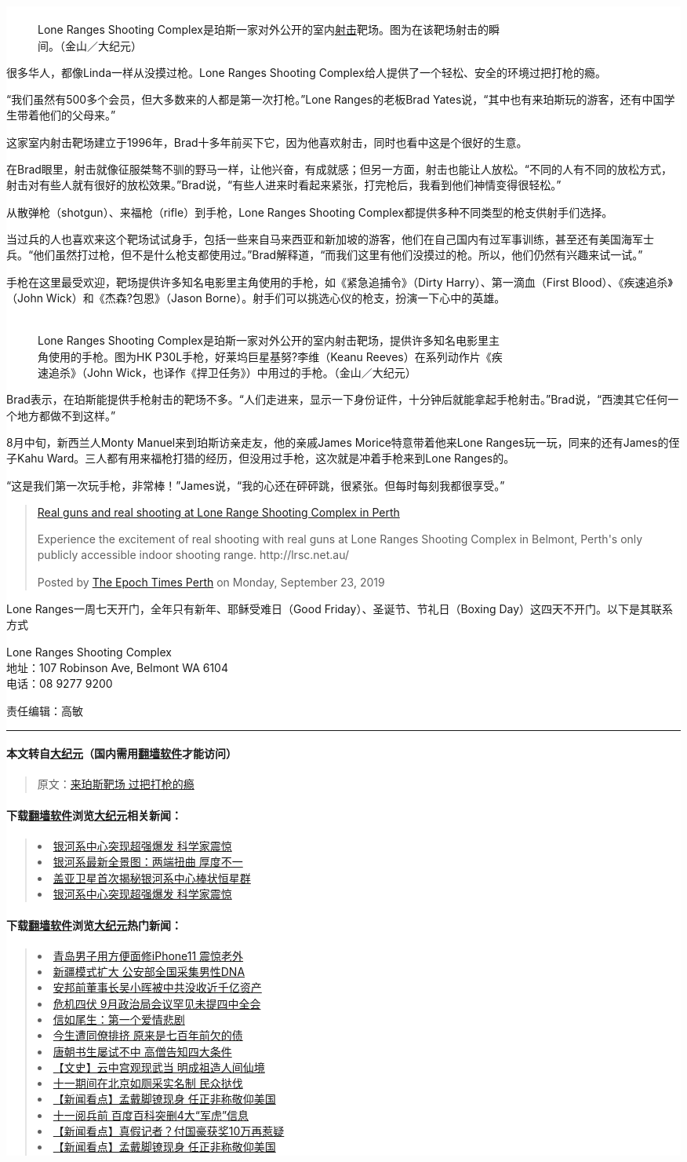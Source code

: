 <figure id="attachment_11548763" style="width: 600px" class="wp-caption aligncenter"><a href="http://i.epochtimes.com/assets/uploads/2019/09/1909261127581154.jpg"><img class="size-large wp-image-11548763" title="" src="http://i.epochtimes.com/assets/uploads/2019/09/1909261127581154-600x400.jpg" alt="" width="600" b="400" /></a><figcaption class="wp-caption-text">Lone Ranges Shooting Complex是珀斯一家对外公开的室内<a href="https://github.com/asdfghy6/djy/blob/master/gb/tag/%E5%B0%84%E5%87%BB.md">射击</a>靶场。图为在该靶场射击的瞬间。（金山／大纪元）</figcaption></figure>
<p>很多华人，都像Linda一样从没摸过枪。Lone Ranges Shooting Complex给人提供了一个轻松、安全的环境过把打枪的瘾。</p>
<p>“我们虽然有500多个会员，但大多数来的人都是第一次打枪。”Lone Ranges的老板Brad Yates说，“其中也有来珀斯玩的游客，还有中国学生带着他们的父母来。”</p>
<p>这家室内射击靶场建立于1996年，Brad十多年前买下它，因为他喜欢射击，同时也看中这是个很好的生意。</p>
<p>在Brad眼里，射击就像征服桀骜不驯的野马一样，让他兴奋，有成就感；但另一方面，射击也能让人放松。“不同的人有不同的放松方式，射击对有些人就有很好的放松效果。”Brad说，“有些人进来时看起来紧张，打完枪后，我看到他们神情变得很轻松。”</p>
<p>从散弹枪（shotgun）、来福枪（rifle）到手枪，Lone Ranges Shooting Complex都提供多种不同类型的枪支供射手们选择。</p>
<p>当过兵的人也喜欢来这个靶场试试身手，包括一些来自马来西亚和新加坡的游客，他们在自己国内有过军事训练，甚至还有美国海军士兵。“他们虽然打过枪，但不是什么枪支都使用过。”Brad解释道，“而我们这里有他们没摸过的枪。所以，他们仍然有兴趣来试一试。”</p>
<p>手枪在这里最受欢迎，靶场提供许多知名电影里主角使用的手枪，如《紧急追捕令》（Dirty Harry）、第一滴血（First Blood）、《疾速追杀》（John Wick）和《杰森?包恩》（Jason Borne）。射手们可以挑选心仪的枪支，扮演一下心中的英雄。</p>
<figure id="attachment_11548765" style="width: 600px" class="wp-caption aligncenter"><a href="http://i.epochtimes.com/assets/uploads/2019/09/1909261128031154.jpg"><img class="size-large wp-image-11548765" title="" src="http://i.epochtimes.com/assets/uploads/2019/09/1909261128031154-600x398.jpg" alt="" width="600" b="398" /></a><figcaption class="wp-caption-text">Lone Ranges Shooting Complex是珀斯一家对外公开的室内射击靶场，提供许多知名电影里主角使用的手枪。图为HK P30L手枪，好莱坞巨星基努?李维（Keanu Reeves）在系列动作片《疾速追杀》（John Wick，也译作《捍卫任务》）中用过的手枪。（金山／大纪元）</figcaption></figure>
<p>Brad表示，在珀斯能提供手枪射击的靶场不多。“人们走进来，显示一下身份证件，十分钟后就能拿起手枪射击。”Brad说，“西澳其它任何一个地方都做不到这样。”</p>
<p>8月中旬，新西兰人Monty Manuel来到珀斯访亲走友，他的亲戚James Morice特意带着他来Lone Ranges玩一玩，同来的还有James的侄子Kahu Ward。三人都有用来福枪打猎的经历，但没用过手枪，这次就是冲着手枪来到Lone Ranges的。</p>
<p>“这是我们第一次玩手枪，非常棒！”James说，“我的心还在砰砰跳，很紧张。但每时每刻我都很享受。”</p>
<div id="fb-root"></div>
<p><a async="1" defer="1" crossorigin="anonymous" src="https://connect.facebook.net/en_US/sdk.js#xfbml=1&amp;version=v4.0"></a></p>
<div class="fb-video" data-href="https://www.facebook.com/perthepochtimes/videos/452499092141077/" data-width="640">
<blockquote cite="https://www.facebook.com/perthepochtimes/videos/452499092141077/" class="fb-xfbml-parse-ignore"><p><a href="https://www.facebook.com/perthepochtimes/videos/452499092141077/">Real guns and real shooting at Lone Range Shooting Complex in Perth</a></p>
<p>Experience the excitement of real shooting with real guns at Lone Ranges Shooting Complex in Belmont, Perth&#039;s only publicly accessible indoor shooting range. http://lrsc.net.au/</p>
<p>Posted by <a href="https://www.facebook.com/perthepochtimes/">The Epoch Times Perth</a> on Monday, September 23, 2019</p></blockquote>
</div>
<p>Lone Ranges一周七天开门，全年只有新年、耶稣受难日（Good Friday）、圣诞节、节礼日（Boxing Day）这四天不开门。以下是其联系方式</p>
<p>Lone Ranges Shooting Complex<br />
地址：107 Robinson Ave, Belmont WA 6104<br />
电话：08 9277 9200</p>
<p>责任编辑：高敏</p>
<hr>

#### 本文转自<a href="http://www.epochtimes.com">大纪元</a>（国内需用<a href="https://git.io/JesJV">翻墙软件</a>才能访问）
> 原文：<a href="http://www.epochtimes.com/gb/19/9/26/n11548739.htm">来珀斯靶场 过把打枪的瘾</a>
#### 下载<a href="https://git.io/JesJV">翻墙软件</a>浏览<a href="http://www.epochtimes.com">大纪元</a>相关新闻：
> <li><a href="http://www.epochtimes.com/gb/19/8/14/n11451590.htm">银河系中心突现超强爆发 科学家震惊</a></li>
> <li><a href="http://www.epochtimes.com/gb/19/8/5/n11431505.htm">银河系最新全景图：两端扭曲 厚度不一</a></li>
> <li><a href="http://www.epochtimes.com/gb/19/7/20/n11397138.htm">盖亚卫星首次揭秘银河系中心棒状恒星群</a></li>
> <li><a href="https://github.com/asdfghy6/djy/blob/master/gb/19/8/14/n11451590.md">银河系中心突现超强爆发 科学家震惊</a></li>

#### 下载<a href="https://git.io/JesJV">翻墙软件</a>浏览<a href="http://www.epochtimes.com">大纪元</a>热门新闻：
> <li><a href="http://www.epochtimes.com/gb/19/9/25/n11546708.htm">青岛男子用方便面修iPhone11 震惊老外</a></li>
> <li><a href="http://www.epochtimes.com/gb/19/9/25/n11546501.htm">新疆模式扩大 公安部全国采集男性DNA</a></li>
> <li><a href="http://www.epochtimes.com/gb/19/9/26/n11547317.htm">安邦前董事长吴小晖被中共没收近千亿资产</a></li>
> <li><a href="http://www.epochtimes.com/gb/19/9/25/n11546367.htm">危机四伏 9月政治局会议罕见未提四中全会</a></li>
> <li><a href="http://www.epochtimes.com/gb/12/4/16/n3566971.htm">信如尾生：第一个爱情悲剧</a></li>
> <li><a href="http://www.epochtimes.com/gb/15/9/3/n4519621.htm">今生遭同僚排挤 原来是七百年前欠的债</a></li>
> <li><a href="http://www.epochtimes.com/gb/19/9/20/n11534314.htm">唐朝书生屡试不中 高僧告知四大条件</a></li>
> <li><a href="http://www.epochtimes.com/gb/16/7/1/n8056353.htm">【文史】云中宫观现武当 明成祖造人间仙境</a></li>
> <li><a href="http://www.epochtimes.com/gb/19/9/24/n11542425.htm">十一期间在北京如厕采实名制 民众挞伐</a></li>
> <li><a href="http://www.epochtimes.com/gb/19/9/24/n11544091.htm">【新闻看点】孟戴脚镣现身 任正非称敬仰美国</a></li>
> <li><a href="http://www.epochtimes.com/gb/19/9/24/n11544445.htm">十一阅兵前 百度百科突删4大“军虎”信息</a></li>
> <li><a href="http://www.epochtimes.com/gb/19/9/23/n11541603.htm">【新闻看点】真假记者？付国豪获奖10万再惹疑</a></li>
> <li><a href="http://www.epochtimes.com/gb/19/9/24/n11544091.htm">【新闻看点】孟戴脚镣现身 任正非称敬仰美国</a></li>